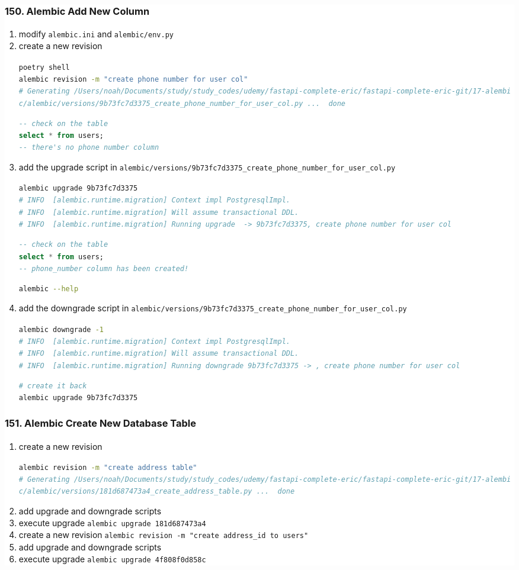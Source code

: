 ### 150. Alembic Add New Column

1. modify `alembic.ini` and `alembic/env.py`
2. create a new revision
   ```sh
   poetry shell
   alembic revision -m "create phone number for user col"
   # Generating /Users/noah/Documents/study/study_codes/udemy/fastapi-complete-eric/fastapi-complete-eric-git/17-alembic/alembic/versions/9b73fc7d3375_create_phone_number_for_user_col.py ...  done
   ```
   ```sql
   -- check on the table
   select * from users;
   -- there's no phone number column
   ```
3. add the upgrade script in `alembic/versions/9b73fc7d3375_create_phone_number_for_user_col.py`
   ```sh
   alembic upgrade 9b73fc7d3375
   # INFO  [alembic.runtime.migration] Context impl PostgresqlImpl.
   # INFO  [alembic.runtime.migration] Will assume transactional DDL.
   # INFO  [alembic.runtime.migration] Running upgrade  -> 9b73fc7d3375, create phone number for user col
   ```
   ```sql
   -- check on the table
   select * from users;
   -- phone_number column has been created!
   ```
   ```sh
   alembic --help
   ```
4. add the downgrade script in `alembic/versions/9b73fc7d3375_create_phone_number_for_user_col.py`
   ```sh
   alembic downgrade -1
   # INFO  [alembic.runtime.migration] Context impl PostgresqlImpl.
   # INFO  [alembic.runtime.migration] Will assume transactional DDL.
   # INFO  [alembic.runtime.migration] Running downgrade 9b73fc7d3375 -> , create phone number for user col
   ```
   ```sh
   # create it back
   alembic upgrade 9b73fc7d3375
   ```

### 151. Alembic Create New Database Table

1. create a new revision
   ```sh
   alembic revision -m "create address table"
   # Generating /Users/noah/Documents/study/study_codes/udemy/fastapi-complete-eric/fastapi-complete-eric-git/17-alembic/alembic/versions/181d687473a4_create_address_table.py ...  done
   ```
2. add upgrade and downgrade scripts
3. execute upgrade
   `alembic upgrade 181d687473a4`
4. create a new revision
   `alembic revision -m "create address_id to users"`
5. add upgrade and downgrade scripts
6. execute upgrade
   `alembic upgrade 4f808f0d858c`
